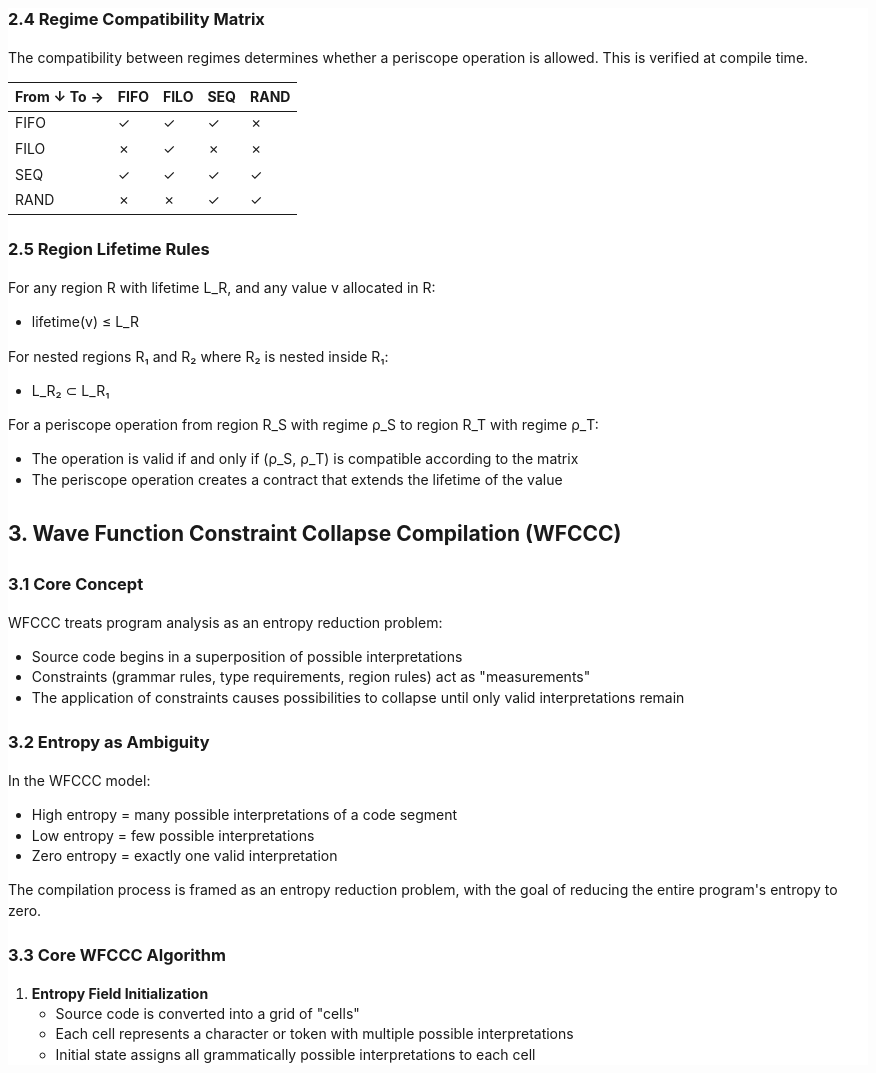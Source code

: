 ### 2.4 Regime Compatibility Matrix

The compatibility between regimes determines whether a periscope operation is allowed. This is verified at compile time.

| From ↓ To → | FIFO | FILO | SEQ | RAND |
|-------------|------|------|-----|------|
| FIFO        | ✓    | ✓    | ✓   | ✗    |
| FILO        | ✗    | ✓    | ✗   | ✗    |
| SEQ         | ✓    | ✓    | ✓   | ✓    |
| RAND        | ✗    | ✗    | ✓   | ✓    |

### 2.5 Region Lifetime Rules

For any region R with lifetime L_R, and any value v allocated in R:
- lifetime(v) ≤ L_R

For nested regions R₁ and R₂ where R₂ is nested inside R₁:
- L_R₂ ⊂ L_R₁

For a periscope operation from region R_S with regime ρ_S to region R_T with regime ρ_T:
- The operation is valid if and only if (ρ_S, ρ_T) is compatible according to the matrix
- The periscope operation creates a contract that extends the lifetime of the value

## 3. Wave Function Constraint Collapse Compilation (WFCCC)

### 3.1 Core Concept

WFCCC treats program analysis as an entropy reduction problem:
- Source code begins in a superposition of possible interpretations
- Constraints (grammar rules, type requirements, region rules) act as "measurements"
- The application of constraints causes possibilities to collapse until only valid interpretations remain

### 3.2 Entropy as Ambiguity

In the WFCCC model:
- High entropy = many possible interpretations of a code segment
- Low entropy = few possible interpretations
- Zero entropy = exactly one valid interpretation

The compilation process is framed as an entropy reduction problem, with the goal of reducing the entire program's entropy to zero.

### 3.3 Core WFCCC Algorithm

1. **Entropy Field Initialization**
   - Source code is converted into a grid of "cells"
   - Each cell represents a character or token with multiple possible interpretations
   - Initial state assigns all grammatically possible interpretations to each cell
